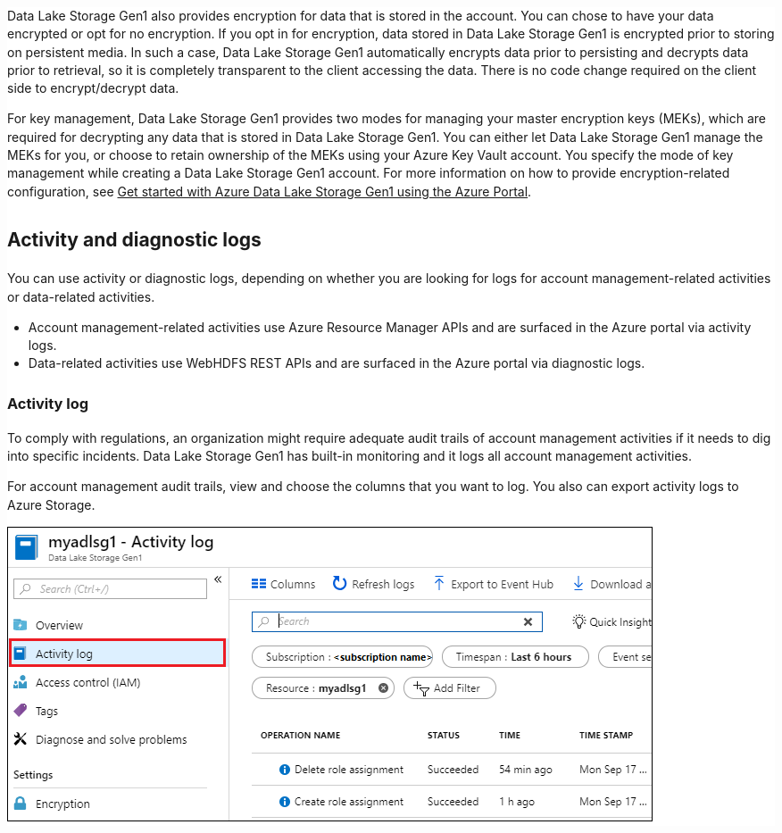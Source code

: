 Data Lake Storage Gen1 also provides encryption for data that is stored in the account. You can chose to have your data encrypted or opt for no encryption. If you opt in for encryption, data stored in Data Lake Storage Gen1 is encrypted prior to storing on persistent media. In such a case, Data Lake Storage Gen1 automatically encrypts data prior to persisting and decrypts data prior to retrieval, so it is completely transparent to the client accessing the data. There is no code change required on the client side to encrypt/decrypt data.

For key management, Data Lake Storage Gen1 provides two modes for managing your master encryption keys (MEKs), which are required for decrypting any data that is stored in Data Lake Storage Gen1. You can either let Data Lake Storage Gen1 manage the MEKs for you, or choose to retain ownership of the MEKs using your Azure Key Vault account. You specify the mode of key management while creating a Data Lake Storage Gen1 account. For more information on how to provide encryption-related configuration, see [Get started with Azure Data Lake Storage Gen1 using the Azure Portal](data-lake-store-get-started-portal.md).

## Activity and diagnostic logs

You can use activity or diagnostic logs, depending on whether you are looking for logs for account management-related activities or data-related activities.

* Account management-related activities use Azure Resource Manager APIs and are surfaced in the Azure portal via activity logs.
* Data-related activities use WebHDFS REST APIs and are surfaced in the Azure portal via diagnostic logs.

### Activity log

To comply with regulations, an organization might require adequate audit trails of account management activities if it needs to dig into specific incidents. Data Lake Storage Gen1 has built-in monitoring and it logs all account management activities.

For account management audit trails, view and choose the columns that you want to log. You also can export activity logs to Azure Storage.

![Activity log](./media/data-lake-store-security-overview/activity-logs.png "Activity log")
